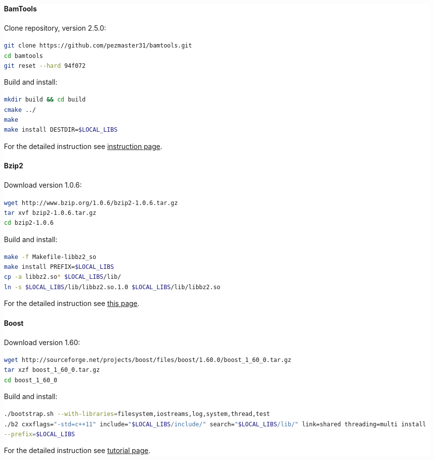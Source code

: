 #### BamTools
Clone repository, version 2.5.0:
```bash
git clone https://github.com/pezmaster31/bamtools.git
cd bamtools
git reset --hard 94f072
```

Build and install:
```bash
mkdir build && cd build
cmake ../
make
make install DESTDIR=$LOCAL_LIBS
```

For the detailed instruction see [instruction page](https://github.com/pezmaster31/bamtools/wiki/Building-and-installing).

#### Bzip2
Download version 1.0.6:
```bash
wget http://www.bzip.org/1.0.6/bzip2-1.0.6.tar.gz
tar xvf bzip2-1.0.6.tar.gz
cd bzip2-1.0.6
```

Build and install:
```bash
make -f Makefile-libbz2_so
make install PREFIX=$LOCAL_LIBS
cp -a libbz2.so* $LOCAL_LIBS/lib/
ln -s $LOCAL_LIBS/lib/libbz2.so.1.0 $LOCAL_LIBS/lib/libbz2.so
```

For the detailed instruction see [this page](http://www.linuxfromscratch.org/lfs/view/stable/chapter06/bzip2.html).

#### Boost
Download version 1.60:
```bash
wget http://sourceforge.net/projects/boost/files/boost/1.60.0/boost_1_60_0.tar.gz
tar xzf boost_1_60_0.tar.gz
cd boost_1_60_0
```

Build and install:
```bash
./bootstrap.sh --with-libraries=filesystem,iostreams,log,system,thread,test
./b2 cxxflags="-std=c++11" include="$LOCAL_LIBS/include/" search="$LOCAL_LIBS/lib/" link=shared threading=multi install --prefix=$LOCAL_LIBS
```

For the detailed instruction see [tutorial page](https://www.boost.org/doc/libs/1_60_0/tools/build/tutorial.html).
